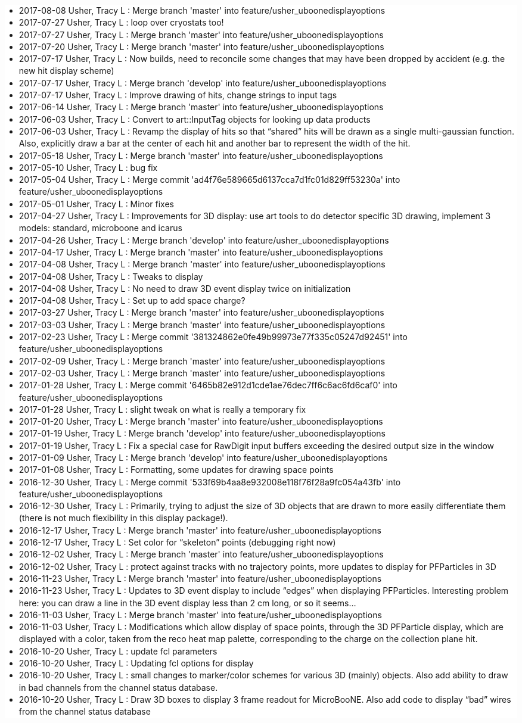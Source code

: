 -   2017-08-08 Usher, Tracy L : Merge branch 'master' into feature/usher_uboonedisplayoptions
-   2017-07-27 Usher, Tracy L : loop over cryostats too!
-   2017-07-27 Usher, Tracy L : Merge branch 'master' into feature/usher_uboonedisplayoptions
-   2017-07-20 Usher, Tracy L : Merge branch 'master' into feature/usher_uboonedisplayoptions
-   2017-07-17 Usher, Tracy L : Now builds, need to reconcile some changes that may have been dropped by accident (e.g. the new hit display scheme)
-   2017-07-17 Usher, Tracy L : Merge branch 'develop' into feature/usher_uboonedisplayoptions
-   2017-07-17 Usher, Tracy L : Improve drawing of hits, change strings to input tags
-   2017-06-14 Usher, Tracy L : Merge branch 'master' into feature/usher_uboonedisplayoptions
-   2017-06-03 Usher, Tracy L : Convert to art::InputTag objects for looking up data products
-   2017-06-03 Usher, Tracy L : Revamp the display of hits so that “shared” hits will be drawn as a single multi-gaussian function. Also, explicitly draw a bar at the center of each hit and another bar to represent the width of the hit.
-   2017-05-18 Usher, Tracy L : Merge branch 'master' into feature/usher_uboonedisplayoptions
-   2017-05-10 Usher, Tracy L : bug fix
-   2017-05-04 Usher, Tracy L : Merge commit 'ad4f76e589665d6137cca7d1fc01d829ff53230a' into feature/usher_uboonedisplayoptions
-   2017-05-01 Usher, Tracy L : Minor fixes
-   2017-04-27 Usher, Tracy L : Improvements for 3D display: use art tools to do detector specific 3D drawing, implement 3 models: standard, microboone and icarus
-   2017-04-26 Usher, Tracy L : Merge branch 'develop' into feature/usher_uboonedisplayoptions
-   2017-04-17 Usher, Tracy L : Merge branch 'master' into feature/usher_uboonedisplayoptions
-   2017-04-08 Usher, Tracy L : Merge branch 'master' into feature/usher_uboonedisplayoptions
-   2017-04-08 Usher, Tracy L : Tweaks to display
-   2017-04-08 Usher, Tracy L : No need to draw 3D event display twice on initialization
-   2017-04-08 Usher, Tracy L : Set up to add space charge?
-   2017-03-27 Usher, Tracy L : Merge branch 'master' into feature/usher_uboonedisplayoptions
-   2017-03-03 Usher, Tracy L : Merge branch 'master' into feature/usher_uboonedisplayoptions
-   2017-02-23 Usher, Tracy L : Merge commit '381324862e0fe49b99973e77f335c05247d92451' into feature/usher_uboonedisplayoptions
-   2017-02-09 Usher, Tracy L : Merge branch 'master' into feature/usher_uboonedisplayoptions
-   2017-02-03 Usher, Tracy L : Merge branch 'master' into feature/usher_uboonedisplayoptions
-   2017-01-28 Usher, Tracy L : Merge commit '6465b82e912d1cde1ae76dec7ff6c6ac6fd6caf0' into feature/usher_uboonedisplayoptions
-   2017-01-28 Usher, Tracy L : slight tweak on what is really a temporary fix
-   2017-01-20 Usher, Tracy L : Merge branch 'master' into feature/usher_uboonedisplayoptions
-   2017-01-19 Usher, Tracy L : Merge branch 'develop' into feature/usher_uboonedisplayoptions
-   2017-01-19 Usher, Tracy L : Fix a special case for RawDigit input buffers exceeding the desired output size in the window
-   2017-01-09 Usher, Tracy L : Merge branch 'develop' into feature/usher_uboonedisplayoptions
-   2017-01-08 Usher, Tracy L : Formatting, some updates for drawing space points
-   2016-12-30 Usher, Tracy L : Merge commit '533f69b4aa8e932008e118f76f28a9fc054a43fb' into feature/usher_uboonedisplayoptions
-   2016-12-30 Usher, Tracy L : Primarily, trying to adjust the size of 3D objects that are drawn to more easily differentiate them (there is not much flexibility in this display package!).
-   2016-12-17 Usher, Tracy L : Merge branch 'master' into feature/usher_uboonedisplayoptions
-   2016-12-17 Usher, Tracy L : Set color for “skeleton” points (debugging right now)
-   2016-12-02 Usher, Tracy L : Merge branch 'master' into feature/usher_uboonedisplayoptions
-   2016-12-02 Usher, Tracy L : protect against tracks with no trajectory points, more updates to display for PFParticles in 3D
-   2016-11-23 Usher, Tracy L : Merge branch 'master' into feature/usher_uboonedisplayoptions
-   2016-11-23 Usher, Tracy L : Updates to 3D event display to include “edges” when displaying PFParticles. Interesting problem here: you can draw a line in the 3D event display less than 2 cm long, or so it seems…
-   2016-11-03 Usher, Tracy L : Merge branch 'master' into feature/usher_uboonedisplayoptions
-   2016-11-03 Usher, Tracy L : Modifications which allow display of space points, through the 3D PFParticle display, which are displayed with a color, taken from the reco heat map palette, corresponding to the charge on the collection plane hit.
-   2016-10-20 Usher, Tracy L : update fcl parameters
-   2016-10-20 Usher, Tracy L : Updating fcl options for display
-   2016-10-20 Usher, Tracy L : small changes to marker/color schemes for various 3D (mainly) objects. Also add ability to draw in bad channels from the channel status database.
-   2016-10-20 Usher, Tracy L : Draw 3D boxes to display 3 frame readout for MicroBooNE. Also add code to display “bad” wires from the channel status database